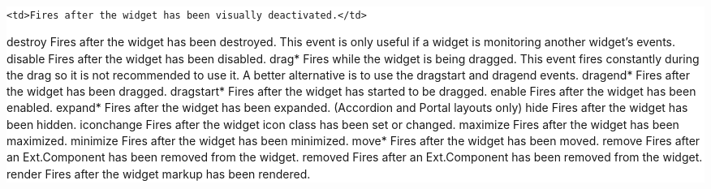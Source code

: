     <td>Fires after the widget has been visually deactivated.</td>
  </tr>
  <tr>
    <td>destroy</td>
    <td>Fires after the widget has been destroyed. This event is only useful if a widget is monitoring another widget’s events.</td>
  </tr>
  <tr>
    <td>disable</td>
    <td>Fires after the widget has been disabled.</td>
  </tr>
  <tr>
    <td>drag*</td>
    <td>Fires while the widget is being dragged. This event fires constantly during the drag so it is not recommended to use it. A better alternative is to use the dragstart and dragend events.</td>
  </tr>
  <tr>
    <td>dragend*</td>
    <td>Fires after the widget has been dragged.</td>
  </tr>
  <tr>
    <td>dragstart*</td>
    <td>Fires after the widget has started to be dragged.</td>
  </tr>
  <tr>
    <td>enable</td>
    <td>Fires after the widget has been enabled.</td>
  </tr>
  <tr>
    <td>expand*</td>
    <td>Fires after the widget has been expanded. (Accordion and Portal layouts only)</td>
  </tr>
  <tr>
    <td>hide</td>
    <td>Fires after the widget has been hidden.</td>
  </tr>
  <tr>
    <td>iconchange</td>
    <td>Fires after the widget icon class has been set or changed.</td>
  </tr>
  <tr>
    <td>maximize</td>
    <td>Fires after the widget has been maximized.</td>
  </tr>
  <tr>
    <td>minimize</td>
    <td>Fires after the widget has been minimized.</td>
  </tr>
  <tr>
    <td>move*</td>
    <td>Fires after the widget has been moved.</td>
  </tr>
  <tr>
    <td>remove</td>
    <td>Fires after an Ext.Component has been removed from the widget.</td>
  </tr>
  <tr>
    <td>removed</td>
    <td>Fires after an Ext.Component has been removed from the widget.</td>
  </tr>
  <tr>
    <td>render</td>
    <td>Fires after the widget markup has been rendered.</td>
  </tr>